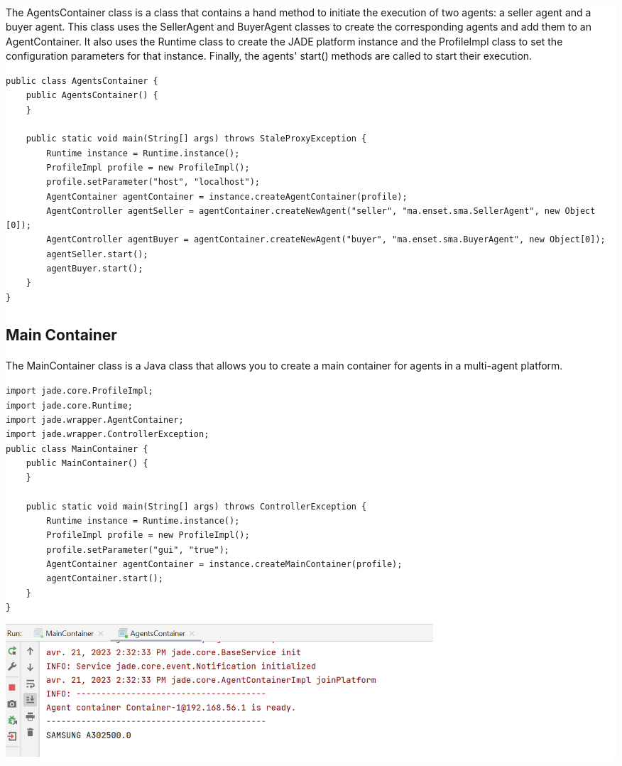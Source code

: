 The AgentsContainer class is a class that contains a hand method to initiate the execution of two agents: a seller agent and a buyer agent. This class uses the SellerAgent and BuyerAgent classes to create the corresponding agents and add them to an AgentContainer. It also uses the Runtime class to create the JADE platform instance and the ProfileImpl class to set the configuration parameters for that instance. Finally, the agents' start() methods are called to start their execution.
```
public class AgentsContainer {
    public AgentsContainer() {
    }

    public static void main(String[] args) throws StaleProxyException {
        Runtime instance = Runtime.instance();
        ProfileImpl profile = new ProfileImpl();
        profile.setParameter("host", "localhost");
        AgentContainer agentContainer = instance.createAgentContainer(profile);
        AgentController agentSeller = agentContainer.createNewAgent("seller", "ma.enset.sma.SellerAgent", new Object[0]);
        AgentController agentBuyer = agentContainer.createNewAgent("buyer", "ma.enset.sma.BuyerAgent", new Object[0]);
        agentSeller.start();
        agentBuyer.start();
    }
}
```
## Main Container
The MainContainer class is a Java class that allows you to create a main container for agents in a multi-agent platform.
```
import jade.core.ProfileImpl;
import jade.core.Runtime;
import jade.wrapper.AgentContainer;
import jade.wrapper.ControllerException;
public class MainContainer {
    public MainContainer() {
    }

    public static void main(String[] args) throws ControllerException {
        Runtime instance = Runtime.instance();
        ProfileImpl profile = new ProfileImpl();
        profile.setParameter("gui", "true");
        AgentContainer agentContainer = instance.createMainContainer(profile);
        agentContainer.start();
    }
}
```
<img src="Exec.png" width="70%">